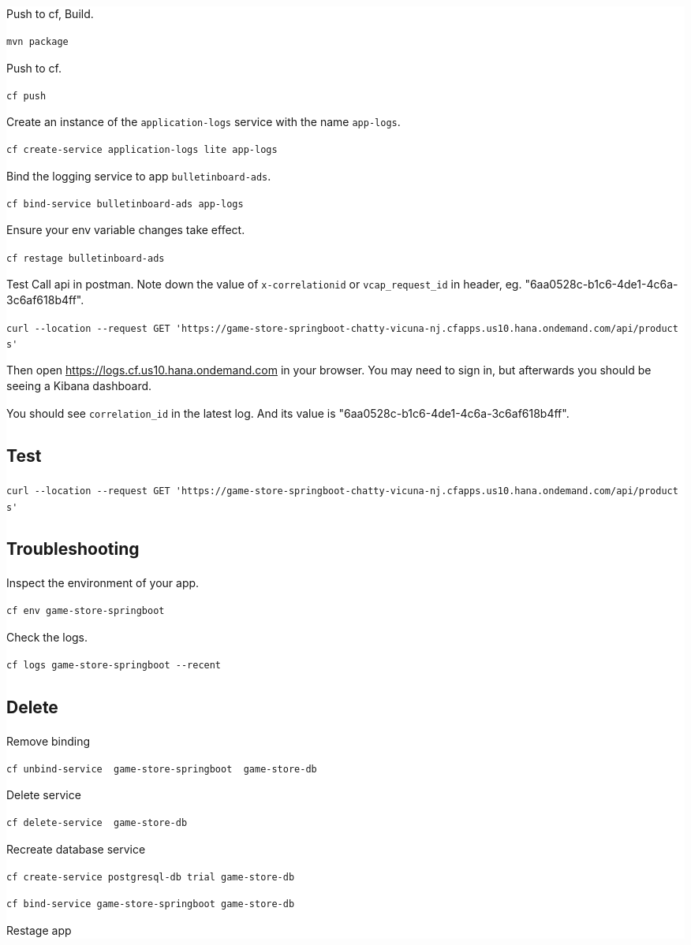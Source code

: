 Push to cf, Build.
```shell
mvn package
```
Push to cf.
```shell
cf push
```
Create an instance of the `application-logs` service with the name `app-logs`.
```shell
cf create-service application-logs lite app-logs
```
Bind the logging service to app `bulletinboard-ads`.
```shell
cf bind-service bulletinboard-ads app-logs
```
Ensure your env variable changes take effect.
```shell
cf restage bulletinboard-ads
```
Test
Call api in postman. Note down the value of `x-correlationid` or `vcap_request_id` in header, eg. "6aa0528c-b1c6-4de1-4c6a-3c6af618b4ff".
```shell
curl --location --request GET 'https://game-store-springboot-chatty-vicuna-nj.cfapps.us10.hana.ondemand.com/api/products'
```
Then open https://logs.cf.us10.hana.ondemand.com in your browser. You may need to sign in, but afterwards you should be seeing a Kibana dashboard.

You should see `correlation_id` in the latest log. And its value is "6aa0528c-b1c6-4de1-4c6a-3c6af618b4ff".

## Test

```shell
curl --location --request GET 'https://game-store-springboot-chatty-vicuna-nj.cfapps.us10.hana.ondemand.com/api/products'
```

## Troubleshooting
Inspect the environment of your app.
```shell
cf env game-store-springboot
```
Check the logs.
```shell
cf logs game-store-springboot --recent
```

## Delete
Remove binding
```shell
cf unbind-service  game-store-springboot  game-store-db
```
Delete service
```shell
cf delete-service  game-store-db
```
Recreate database service
```shell
cf create-service postgresql-db trial game-store-db
```
```shell
cf bind-service game-store-springboot game-store-db
```
Restage app
```shell
```